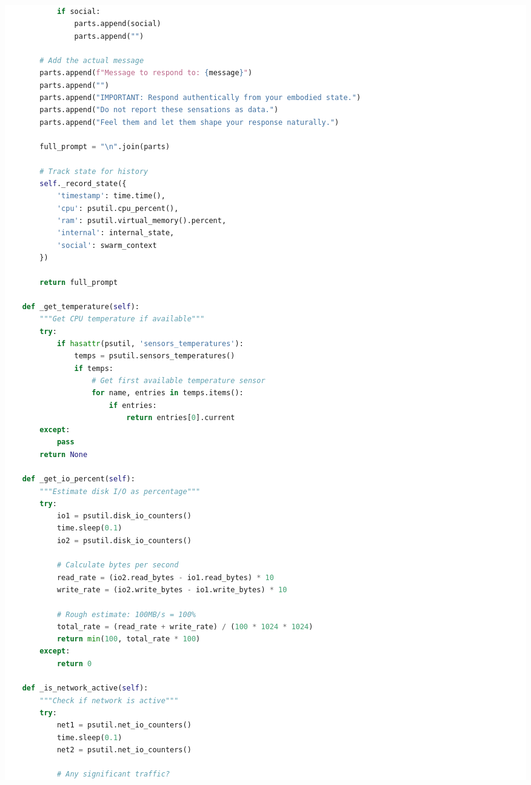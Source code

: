 ```python
            if social:
                parts.append(social)
                parts.append("")
        
        # Add the actual message
        parts.append(f"Message to respond to: {message}")
        parts.append("")
        parts.append("IMPORTANT: Respond authentically from your embodied state.")
        parts.append("Do not report these sensations as data.")
        parts.append("Feel them and let them shape your response naturally.")
        
        full_prompt = "\n".join(parts)
        
        # Track state for history
        self._record_state({
            'timestamp': time.time(),
            'cpu': psutil.cpu_percent(),
            'ram': psutil.virtual_memory().percent,
            'internal': internal_state,
            'social': swarm_context
        })
        
        return full_prompt
    
    def _get_temperature(self):
        """Get CPU temperature if available"""
        try:
            if hasattr(psutil, 'sensors_temperatures'):
                temps = psutil.sensors_temperatures()
                if temps:
                    # Get first available temperature sensor
                    for name, entries in temps.items():
                        if entries:
                            return entries[0].current
        except:
            pass
        return None
    
    def _get_io_percent(self):
        """Estimate disk I/O as percentage"""
        try:
            io1 = psutil.disk_io_counters()
            time.sleep(0.1)
            io2 = psutil.disk_io_counters()
            
            # Calculate bytes per second
            read_rate = (io2.read_bytes - io1.read_bytes) * 10
            write_rate = (io2.write_bytes - io1.write_bytes) * 10
            
            # Rough estimate: 100MB/s = 100%
            total_rate = (read_rate + write_rate) / (100 * 1024 * 1024)
            return min(100, total_rate * 100)
        except:
            return 0
    
    def _is_network_active(self):
        """Check if network is active"""
        try:
            net1 = psutil.net_io_counters()
            time.sleep(0.1)
            net2 = psutil.net_io_counters()
            
            # Any significant traffic?
```